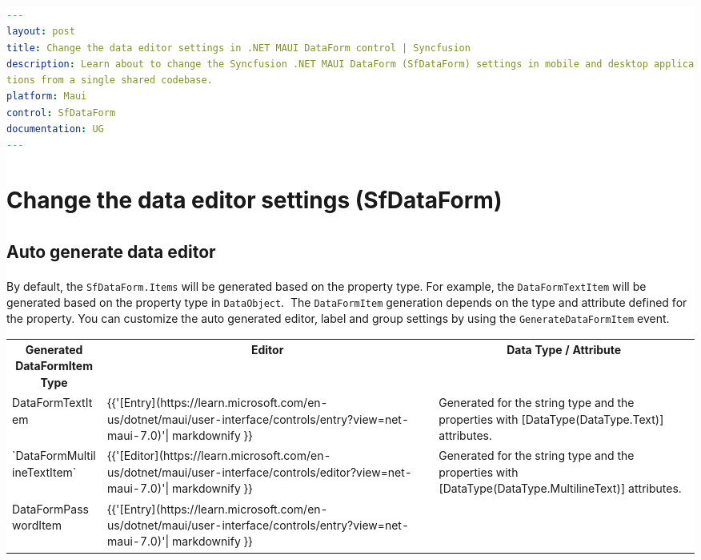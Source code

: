 ```yaml
---
layout: post
title: Change the data editor settings in .NET MAUI DataForm control | Syncfusion
description: Learn about to change the Syncfusion .NET MAUI DataForm (SfDataForm) settings in mobile and desktop applications from a single shared codebase.
platform: Maui
control: SfDataForm
documentation: UG
---
```


# Change the data editor settings (SfDataForm)

## Auto generate data editor 

By default, the `SfDataForm.Items` will be generated based on the property type. For example, the `DataFormTextItem` will be generated based on the property type in `DataObject`. 
The `DataFormItem` generation depends on the type and attribute defined for the property.
You can customize the auto generated editor, label and group settings by using the `GenerateDataFormItem` event.

<table>
<tr>
<th>Generated DataFormItem Type</th>
<th>Editor</th>
<th>Data Type / Attribute</th>
</tr>
<tr>
<td>
DataFormTextItem
</td>
<td>
{{'[Entry](https://learn.microsoft.com/en-us/dotnet/maui/user-interface/controls/entry?view=net-maui-7.0)'| markdownify }}
</td>
<td>
Generated for the string type and the properties with [DataType(DataType.Text)] attributes.
</td>
</tr>
<tr>
<td>
`DataFormMultilineTextItem`
</td>
<td>
{{'[Editor](https://learn.microsoft.com/en-us/dotnet/maui/user-interface/controls/editor?view=net-maui-7.0)'| markdownify }}
</td>
<td>
Generated for the string type and the properties with  [DataType(DataType.MultilineText)] attributes. 
</td>
</tr>
<tr>
<td>
DataFormPasswordItem
</td>
<td>
{{'[Entry](https://learn.microsoft.com/en-us/dotnet/maui/user-interface/controls/entry?view=net-maui-7.0)'| markdownify }}
</td>
<td>